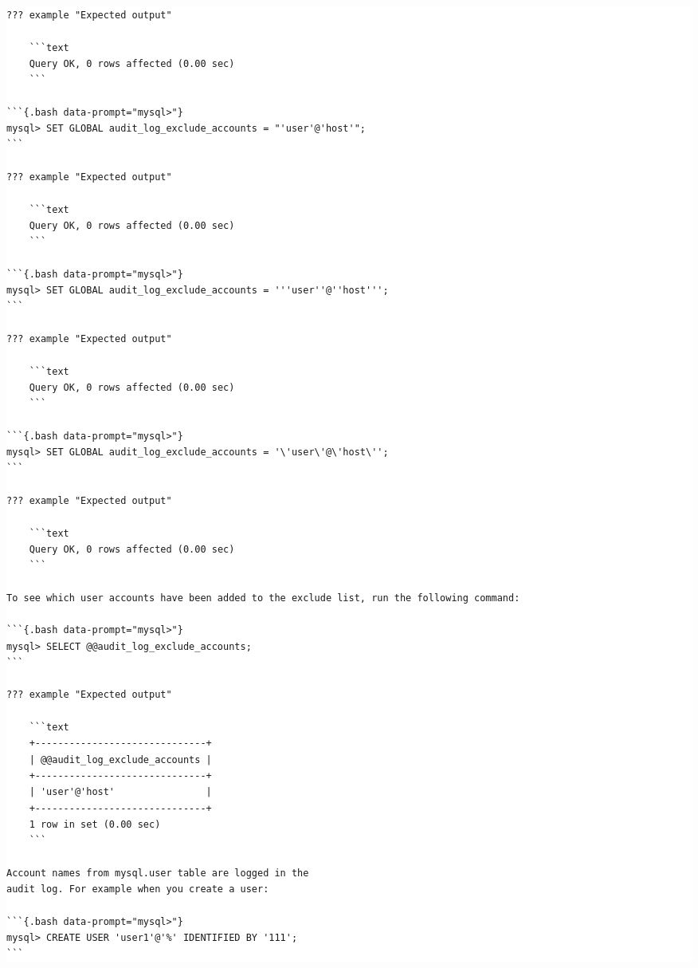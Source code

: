     ??? example "Expected output"

        ```text
        Query OK, 0 rows affected (0.00 sec)
        ```

    ```{.bash data-prompt="mysql>"}
    mysql> SET GLOBAL audit_log_exclude_accounts = "'user'@'host'";
    ```

    ??? example "Expected output"

        ```text
        Query OK, 0 rows affected (0.00 sec)
        ```

    ```{.bash data-prompt="mysql>"}
    mysql> SET GLOBAL audit_log_exclude_accounts = '''user''@''host''';
    ```

    ??? example "Expected output"

        ```text
        Query OK, 0 rows affected (0.00 sec)
        ```

    ```{.bash data-prompt="mysql>"}
    mysql> SET GLOBAL audit_log_exclude_accounts = '\'user\'@\'host\'';
    ```

    ??? example "Expected output"

        ```text
        Query OK, 0 rows affected (0.00 sec)
        ```

    To see which user accounts have been added to the exclude list, run the following command:

    ```{.bash data-prompt="mysql>"}
    mysql> SELECT @@audit_log_exclude_accounts;
    ```

    ??? example "Expected output"

        ```text
        +------------------------------+
        | @@audit_log_exclude_accounts |
        +------------------------------+
        | 'user'@'host'                |
        +------------------------------+
        1 row in set (0.00 sec)
        ```

    Account names from mysql.user table are logged in the
    audit log. For example when you create a user:

    ```{.bash data-prompt="mysql>"}
    mysql> CREATE USER 'user1'@'%' IDENTIFIED BY '111';
    ```
